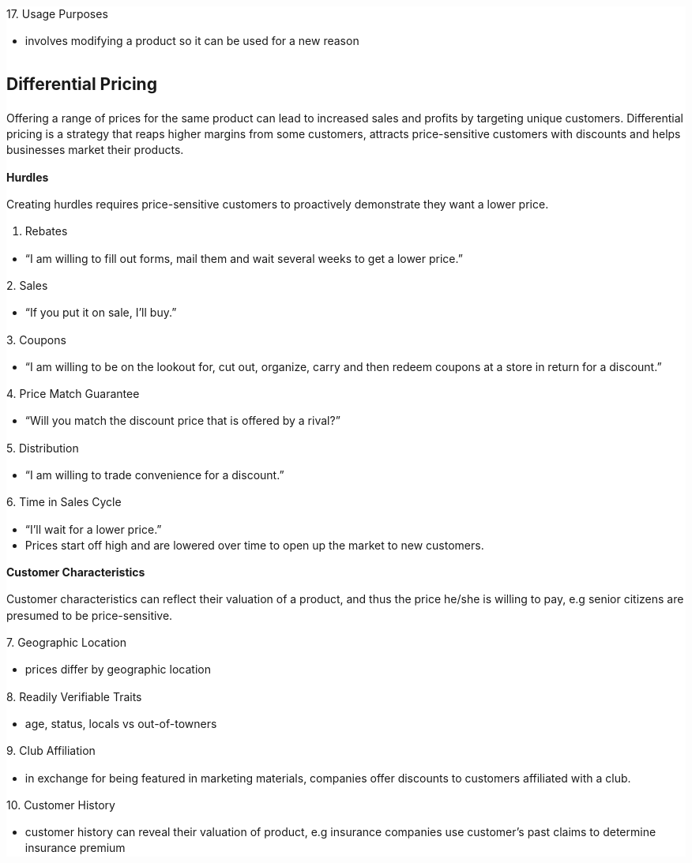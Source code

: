 17\. Usage Purposes

*   involves modifying a product so it can be used for a new reason

## Differential Pricing

Offering a range of prices for the same product can lead to increased sales and profits by targeting unique customers. Differential pricing is a strategy that reaps higher margins from some customers, attracts price-sensitive customers with discounts and helps businesses market their products.

**Hurdles**

Creating hurdles requires price-sensitive customers to proactively demonstrate they want a lower price.

1.  Rebates

*   “I am willing to fill out forms, mail them and wait several weeks to get a lower price.”

2\. Sales

*   “If you put it on sale, I’ll buy.”

3\. Coupons

*   “I am willing to be on the lookout for, cut out, organize, carry and then redeem coupons at a store in return for a discount.”

4\. Price Match Guarantee

*   “Will you match the discount price that is offered by a rival?”

5\. Distribution

*   “I am willing to trade convenience for a discount.”

6\. Time in Sales Cycle

*   “I’ll wait for a lower price.”
*   Prices start off high and are lowered over time to open up the market to new customers.

**Customer Characteristics**

Customer characteristics can reflect their valuation of a product, and thus the price he/she is willing to pay, e.g senior citizens are presumed to be price-sensitive.

7\. Geographic Location

*   prices differ by geographic location

8\. Readily Verifiable Traits

*   age, status, locals vs out-of-towners

9\. Club Affiliation

*   in exchange for being featured in marketing materials, companies offer discounts to customers affiliated with a club.

10\. Customer History

*   customer history can reveal their valuation of product, e.g insurance companies use customer’s past claims to determine insurance premium
